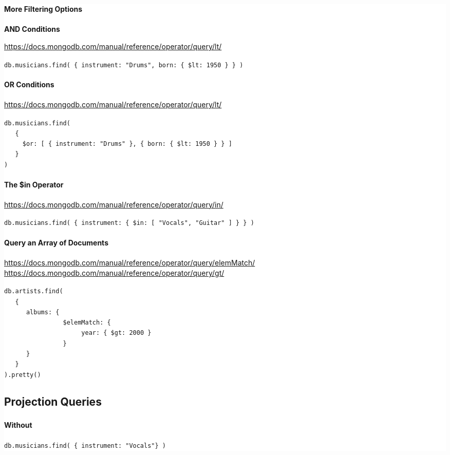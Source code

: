#### More Filtering Options


**AND Conditions**

https://docs.mongodb.com/manual/reference/operator/query/lt/

```
db.musicians.find( { instrument: "Drums", born: { $lt: 1950 } } )

```

#### OR Conditions

https://docs.mongodb.com/manual/reference/operator/query/lt/

```
db.musicians.find(
   {
     $or: [ { instrument: "Drums" }, { born: { $lt: 1950 } } ]
   }
)
```

#### The $in Operator

https://docs.mongodb.com/manual/reference/operator/query/in/

```
db.musicians.find( { instrument: { $in: [ "Vocals", "Guitar" ] } } )
```

#### Query an Array of Documents

https://docs.mongodb.com/manual/reference/operator/query/elemMatch/
https://docs.mongodb.com/manual/reference/operator/query/gt/

```
db.artists.find(
   {
      albums: {
                $elemMatch: {
                     year: { $gt: 2000 }
                }
      }
   }
).pretty()
```

## Projection Queries


#### Without

```
db.musicians.find( { instrument: "Vocals"} )
```

